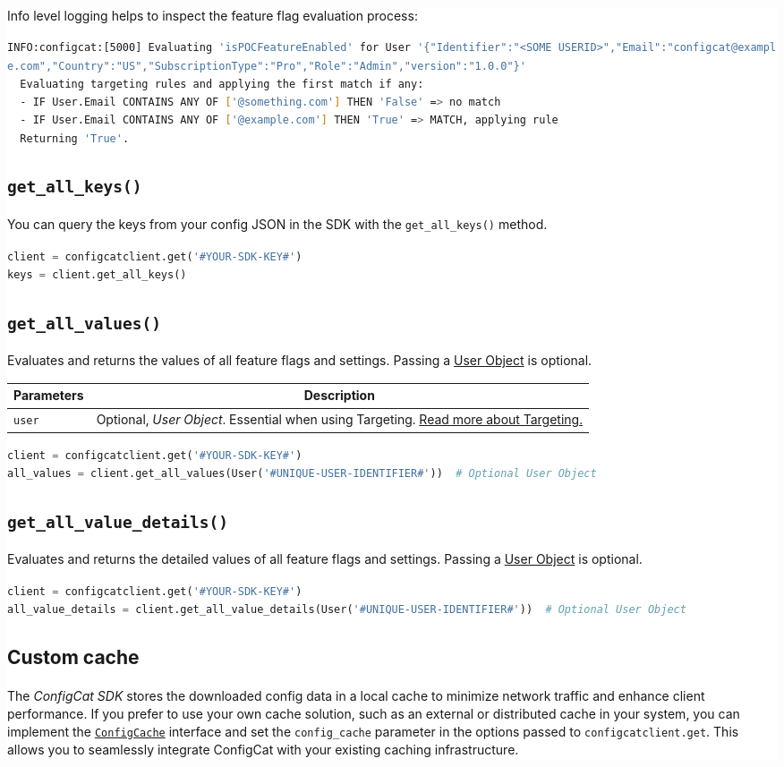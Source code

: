 Info level logging helps to inspect the feature flag evaluation process:

```bash
INFO:configcat:[5000] Evaluating 'isPOCFeatureEnabled' for User '{"Identifier":"<SOME USERID>","Email":"configcat@example.com","Country":"US","SubscriptionType":"Pro","Role":"Admin","version":"1.0.0"}'
  Evaluating targeting rules and applying the first match if any:
  - IF User.Email CONTAINS ANY OF ['@something.com'] THEN 'False' => no match
  - IF User.Email CONTAINS ANY OF ['@example.com'] THEN 'True' => MATCH, applying rule
  Returning 'True'.
```

## `get_all_keys()`

You can query the keys from your config JSON in the SDK with the `get_all_keys()` method.

```python
client = configcatclient.get('#YOUR-SDK-KEY#')
keys = client.get_all_keys()
```

## `get_all_values()`

Evaluates and returns the values of all feature flags and settings. Passing a [User Object](#user-object) is optional.

| Parameters | Description                                                                                                  |
| ---------- | ------------------------------------------------------------------------------------------------------------ |
| `user`     | Optional, _User Object_. Essential when using Targeting. [Read more about Targeting.](advanced/targeting) |

```python
client = configcatclient.get('#YOUR-SDK-KEY#')
all_values = client.get_all_values(User('#UNIQUE-USER-IDENTIFIER#'))  # Optional User Object
```

## `get_all_value_details()`

Evaluates and returns the detailed values of all feature flags and settings. Passing a [User Object](#user-object) is optional.

```python
client = configcatclient.get('#YOUR-SDK-KEY#')
all_value_details = client.get_all_value_details(User('#UNIQUE-USER-IDENTIFIER#'))  # Optional User Object
```

## Custom cache

The _ConfigCat SDK_ stores the downloaded config data in a local cache to minimize network traffic and enhance client performance.
If you prefer to use your own cache solution, such as an external or distributed cache in your system,
you can implement the [`ConfigCache`](https://github.com/configcat/python-sdk/blob/master/configcatclient/interfaces.py) interface
and set the `config_cache` parameter in the options passed to `configcatclient.get`.
This allows you to seamlessly integrate ConfigCat with your existing caching infrastructure.
